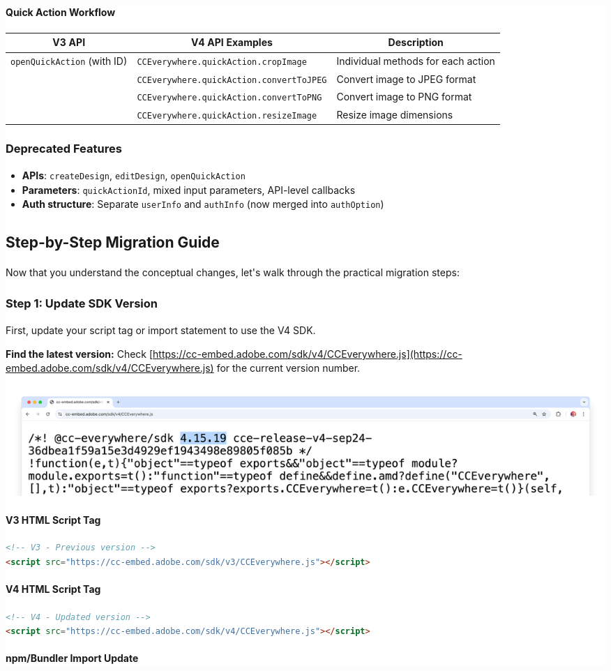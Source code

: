 #### Quick Action Workflow
| V3 API | V4 API Examples | Description |
|--------|-----------------|-------------|
| `openQuickAction` (with ID) | `CCEverywhere.quickAction.cropImage` | Individual methods for each action |
| | `CCEverywhere.quickAction.convertToJPEG` | Convert image to JPEG format |
| | `CCEverywhere.quickAction.convertToPNG` | Convert image to PNG format |
| | `CCEverywhere.quickAction.resizeImage` | Resize image dimensions |

### Deprecated Features
- **APIs**: `createDesign`, `editDesign`, `openQuickAction`
- **Parameters**: `quickActionId`, mixed input parameters, API-level callbacks
- **Auth structure**: Separate `userInfo` and `authInfo` (now merged into `authOption`)

## Step-by-Step Migration Guide

Now that you understand the conceptual changes, let's walk through the practical migration steps:

### Step 1: Update SDK Version

First, update your script tag or import statement to use the V4 SDK.

**Find the latest version:** Check [https://cc-embed.adobe.com/sdk/v4/CCEverywhere.js](https://cc-embed.adobe.com/sdk/v4/CCEverywhere.js) for the current version number.

![version](./img/version.png)

<CodeBlock slots="heading, code" repeat="3" languages="HTML, JavaScript, JavaScript" />

#### V3 HTML Script Tag

```html
<!-- V3 - Previous version -->
<script src="https://cc-embed.adobe.com/sdk/v3/CCEverywhere.js"></script>
```

#### V4 HTML Script Tag

```html
<!-- V4 - Updated version -->
<script src="https://cc-embed.adobe.com/sdk/v4/CCEverywhere.js"></script>
```

#### npm/Bundler Import Update
